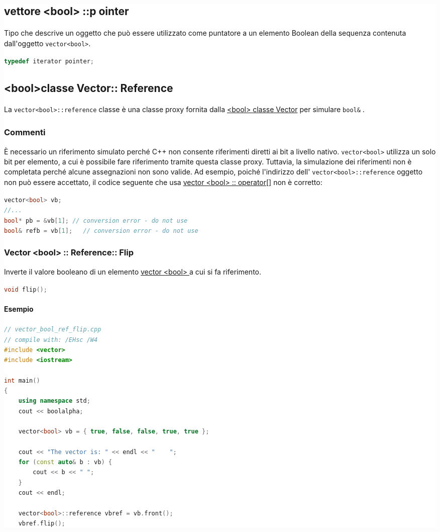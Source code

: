 ## <a name="vectorboolpointer"></a><a name="pointer"></a> vettore \<bool> ::p ointer

Tipo che descrive un oggetto che può essere utilizzato come puntatore a un elemento Boolean della sequenza contenuta dall'oggetto `vector<bool>`.

```cpp
typedef iterator pointer;
```

## <a name="vectorboolreference-class"></a><a name="reference_class"></a>\<bool>classe Vector:: Reference

La `vector<bool>::reference` classe è una classe proxy fornita dalla [ \<bool> classe Vector](../standard-library/vector-bool-class.md) per simulare `bool&` .

### <a name="remarks"></a>Commenti

È necessario un riferimento simulato perché C++ non consente riferimenti diretti ai bit a livello nativo. `vector<bool>` utilizza un solo bit per elemento, a cui è possibile fare riferimento tramite questa classe proxy. Tuttavia, la simulazione dei riferimenti non è completata perché alcune assegnazioni non sono valide. Ad esempio, poiché l'indirizzo dell' `vector<bool>::reference` oggetto non può essere accettato, il codice seguente che usa [vector \<bool> :: operator&#91;&#93;](#op_at) non è corretto:

```cpp
vector<bool> vb;
//...
bool* pb = &vb[1]; // conversion error - do not use
bool& refb = vb[1];   // conversion error - do not use
```

### <a name="vectorboolreferenceflip"></a><a name="reference_flip"></a> Vector \<bool> :: Reference:: Flip

Inverte il valore booleano di un elemento [vector \<bool> ](../standard-library/vector-bool-class.md) a cui si fa riferimento.

```cpp
void flip();
```

#### <a name="example"></a>Esempio

```cpp
// vector_bool_ref_flip.cpp
// compile with: /EHsc /W4
#include <vector>
#include <iostream>

int main()
{
    using namespace std;
    cout << boolalpha;

    vector<bool> vb = { true, false, false, true, true };

    cout << "The vector is: " << endl << "    ";
    for (const auto& b : vb) {
        cout << b << " ";
    }
    cout << endl;

    vector<bool>::reference vbref = vb.front();
    vbref.flip();

```